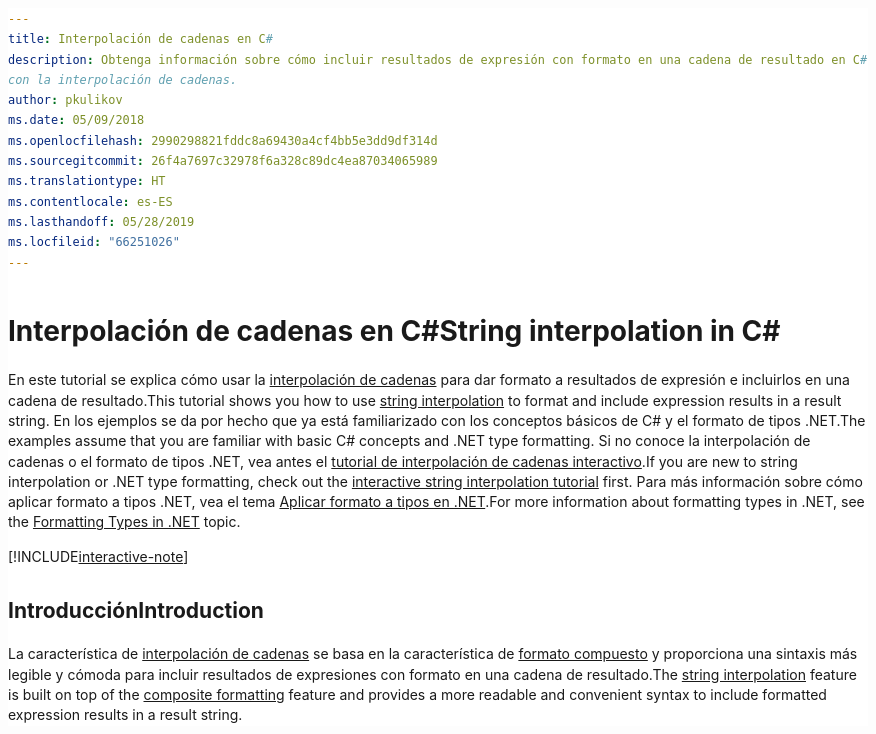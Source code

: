 ```yaml
---
title: Interpolación de cadenas en C#
description: Obtenga información sobre cómo incluir resultados de expresión con formato en una cadena de resultado en C# con la interpolación de cadenas.
author: pkulikov
ms.date: 05/09/2018
ms.openlocfilehash: 2990298821fddc8a69430a4cf4bb5e3dd9df314d
ms.sourcegitcommit: 26f4a7697c32978f6a328c89dc4ea87034065989
ms.translationtype: HT
ms.contentlocale: es-ES
ms.lasthandoff: 05/28/2019
ms.locfileid: "66251026"
---
```

# <a name="string-interpolation-in-c"></a><span data-ttu-id="54896-103">Interpolación de cadenas en C\#</span><span class="sxs-lookup"><span data-stu-id="54896-103">String interpolation in C\#</span></span>

<span data-ttu-id="54896-104">En este tutorial se explica cómo usar la [interpolación de cadenas](../language-reference/tokens/interpolated.md) para dar formato a resultados de expresión e incluirlos en una cadena de resultado.</span><span class="sxs-lookup"><span data-stu-id="54896-104">This tutorial shows you how to use [string interpolation](../language-reference/tokens/interpolated.md) to format and include expression results in a result string.</span></span> <span data-ttu-id="54896-105">En los ejemplos se da por hecho que ya está familiarizado con los conceptos básicos de C# y el formato de tipos .NET.</span><span class="sxs-lookup"><span data-stu-id="54896-105">The examples assume that you are familiar with basic C# concepts and .NET type formatting.</span></span> <span data-ttu-id="54896-106">Si no conoce la interpolación de cadenas o el formato de tipos .NET, vea antes el [tutorial de interpolación de cadenas interactivo](exploration/interpolated-strings.yml).</span><span class="sxs-lookup"><span data-stu-id="54896-106">If you are new to string interpolation or .NET type formatting, check out the [interactive string interpolation tutorial](exploration/interpolated-strings.yml) first.</span></span> <span data-ttu-id="54896-107">Para más información sobre cómo aplicar formato a tipos .NET, vea el tema [Aplicar formato a tipos en .NET](../../standard/base-types/formatting-types.md).</span><span class="sxs-lookup"><span data-stu-id="54896-107">For more information about formatting types in .NET, see the [Formatting Types in .NET](../../standard/base-types/formatting-types.md) topic.</span></span>

[!INCLUDE[interactive-note](~/includes/csharp-interactive-note.md)]

## <a name="introduction"></a><span data-ttu-id="54896-108">Introducción</span><span class="sxs-lookup"><span data-stu-id="54896-108">Introduction</span></span>

<span data-ttu-id="54896-109">La característica de [interpolación de cadenas](../language-reference/tokens/interpolated.md) se basa en la característica de [formato compuesto](../../standard/base-types/composite-formatting.md) y proporciona una sintaxis más legible y cómoda para incluir resultados de expresiones con formato en una cadena de resultado.</span><span class="sxs-lookup"><span data-stu-id="54896-109">The [string interpolation](../language-reference/tokens/interpolated.md) feature is built on top of the [composite formatting](../../standard/base-types/composite-formatting.md) feature and provides a more readable and convenient syntax to include formatted expression results in a result string.</span></span>
